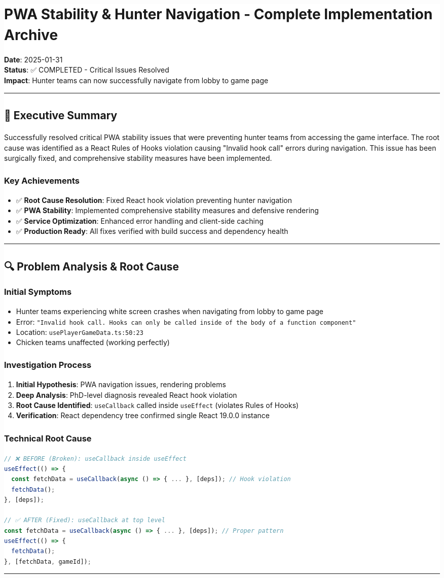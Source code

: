 # PWA Stability & Hunter Navigation - Complete Implementation Archive

**Date**: 2025-01-31  
**Status**: ✅ COMPLETED - Critical Issues Resolved  
**Impact**: Hunter teams can now successfully navigate from lobby to game page

---

## 🎯 **Executive Summary**

Successfully resolved critical PWA stability issues that were preventing hunter teams from accessing the game interface. The root cause was identified as a React Rules of Hooks violation causing "Invalid hook call" errors during navigation. This issue has been surgically fixed, and comprehensive stability measures have been implemented.

### **Key Achievements**
- ✅ **Root Cause Resolution**: Fixed React hook violation preventing hunter navigation
- ✅ **PWA Stability**: Implemented comprehensive stability measures and defensive rendering
- ✅ **Service Optimization**: Enhanced error handling and client-side caching
- ✅ **Production Ready**: All fixes verified with build success and dependency health

---

## 🔍 **Problem Analysis & Root Cause**

### **Initial Symptoms**
- Hunter teams experiencing white screen crashes when navigating from lobby to game page
- Error: `"Invalid hook call. Hooks can only be called inside of the body of a function component"`
- Location: `usePlayerGameData.ts:50:23`
- Chicken teams unaffected (working perfectly)

### **Investigation Process**
1. **Initial Hypothesis**: PWA navigation issues, rendering problems
2. **Deep Analysis**: PhD-level diagnosis revealed React hook violation
3. **Root Cause Identified**: `useCallback` called inside `useEffect` (violates Rules of Hooks)
4. **Verification**: React dependency tree confirmed single React 19.0.0 instance

### **Technical Root Cause**
```typescript
// ❌ BEFORE (Broken): useCallback inside useEffect
useEffect(() => {
  const fetchData = useCallback(async () => { ... }, [deps]); // Hook violation
  fetchData();
}, [deps]);

// ✅ AFTER (Fixed): useCallback at top level
const fetchData = useCallback(async () => { ... }, [deps]); // Proper pattern
useEffect(() => {
  fetchData();
}, [fetchData, gameId]);
```

---